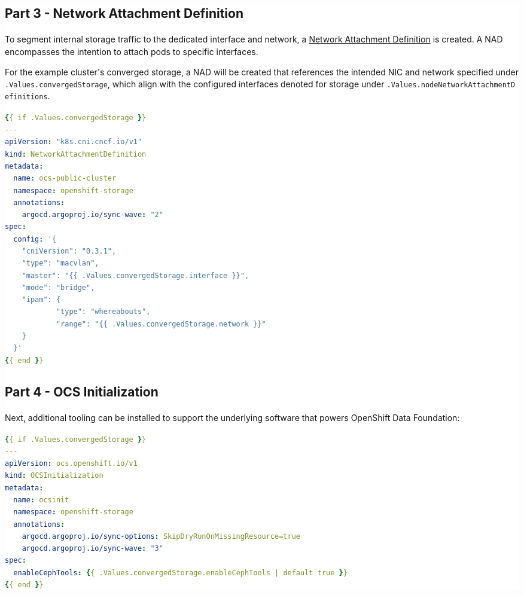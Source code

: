 ## Part 3 - Network Attachment Definition
To segment internal storage traffic to the dedicated interface and network, a [Network Attachment Definition](https://docs.openshift.com/container-platform/4.15/rest_api/network_apis/networkattachmentdefinition-k8s-cni-cncf-io-v1.html) is created. A NAD encompasses the intention to attach pods to specific interfaces.

For the example cluster's converged storage, a NAD will be created that references the intended NIC and network specified under `.Values.convergedStorage`, which align with the configured interfaces denoted for storage under `.Values.nodeNetworkAttachmentDefinitions`.
```yaml
{{ if .Values.convergedStorage }}
---
apiVersion: "k8s.cni.cncf.io/v1"
kind: NetworkAttachmentDefinition
metadata:
  name: ocs-public-cluster
  namespace: openshift-storage
  annotations:
    argocd.argoproj.io/sync-wave: "2"
spec:
  config: '{
  	"cniVersion": "0.3.1",
  	"type": "macvlan",
  	"master": "{{ .Values.convergedStorage.interface }}",
  	"mode": "bridge",
  	"ipam": {
    	    "type": "whereabouts",
    	    "range": "{{ .Values.convergedStorage.network }}"
  	}
  }'
{{ end }}
```

## Part 4 - OCS Initialization
Next, additional tooling can be installed to support the underlying software that powers OpenShift Data Foundation:
```yaml
{{ if .Values.convergedStorage }}
---
apiVersion: ocs.openshift.io/v1
kind: OCSInitialization
metadata:
  name: ocsinit
  namespace: openshift-storage
  annotations:
    argocd.argoproj.io/sync-options: SkipDryRunOnMissingResource=true
    argocd.argoproj.io/sync-wave: "3"
spec:
  enableCephTools: {{ .Values.convergedStorage.enableCephTools | default true }}
{{ end }}
```
